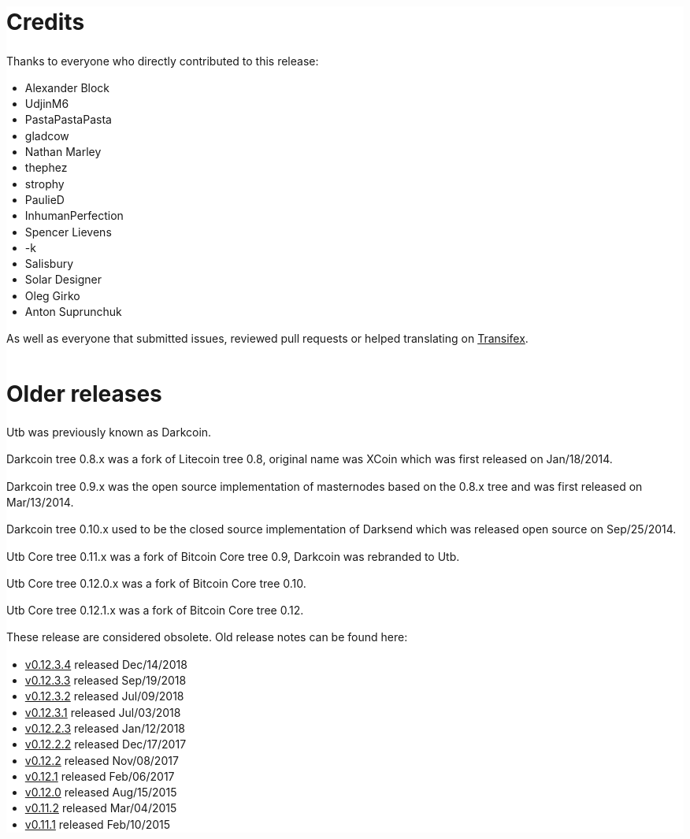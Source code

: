 Credits
=======

Thanks to everyone who directly contributed to this release:

- Alexander Block
- UdjinM6
- PastaPastaPasta
- gladcow
- Nathan Marley
- thephez
- strophy
- PaulieD
- InhumanPerfection
- Spencer Lievens
- -k
- Salisbury
- Solar Designer
- Oleg Girko
- Anton Suprunchuk

As well as everyone that submitted issues, reviewed pull requests or helped translating on
[Transifex](https://www.transifex.com/projects/p/utb/).

Older releases
==============

Utb was previously known as Darkcoin.

Darkcoin tree 0.8.x was a fork of Litecoin tree 0.8, original name was XCoin
which was first released on Jan/18/2014.

Darkcoin tree 0.9.x was the open source implementation of masternodes based on
the 0.8.x tree and was first released on Mar/13/2014.

Darkcoin tree 0.10.x used to be the closed source implementation of Darksend
which was released open source on Sep/25/2014.

Utb Core tree 0.11.x was a fork of Bitcoin Core tree 0.9,
Darkcoin was rebranded to Utb.

Utb Core tree 0.12.0.x was a fork of Bitcoin Core tree 0.10.

Utb Core tree 0.12.1.x was a fork of Bitcoin Core tree 0.12.

These release are considered obsolete. Old release notes can be found here:

- [v0.12.3.4](https://github.com/utbpay/utb/blob/master/doc/release-notes/utb/release-notes-0.12.3.4.md) released Dec/14/2018
- [v0.12.3.3](https://github.com/utbpay/utb/blob/master/doc/release-notes/utb/release-notes-0.12.3.3.md) released Sep/19/2018
- [v0.12.3.2](https://github.com/utbpay/utb/blob/master/doc/release-notes/utb/release-notes-0.12.3.2.md) released Jul/09/2018
- [v0.12.3.1](https://github.com/utbpay/utb/blob/master/doc/release-notes/utb/release-notes-0.12.3.1.md) released Jul/03/2018
- [v0.12.2.3](https://github.com/utbpay/utb/blob/master/doc/release-notes/utb/release-notes-0.12.2.3.md) released Jan/12/2018
- [v0.12.2.2](https://github.com/utbpay/utb/blob/master/doc/release-notes/utb/release-notes-0.12.2.2.md) released Dec/17/2017
- [v0.12.2](https://github.com/utbpay/utb/blob/master/doc/release-notes/utb/release-notes-0.12.2.md) released Nov/08/2017
- [v0.12.1](https://github.com/utbpay/utb/blob/master/doc/release-notes/utb/release-notes-0.12.1.md) released Feb/06/2017
- [v0.12.0](https://github.com/utbpay/utb/blob/master/doc/release-notes/utb/release-notes-0.12.0.md) released Aug/15/2015
- [v0.11.2](https://github.com/utbpay/utb/blob/master/doc/release-notes/utb/release-notes-0.11.2.md) released Mar/04/2015
- [v0.11.1](https://github.com/utbpay/utb/blob/master/doc/release-notes/utb/release-notes-0.11.1.md) released Feb/10/2015